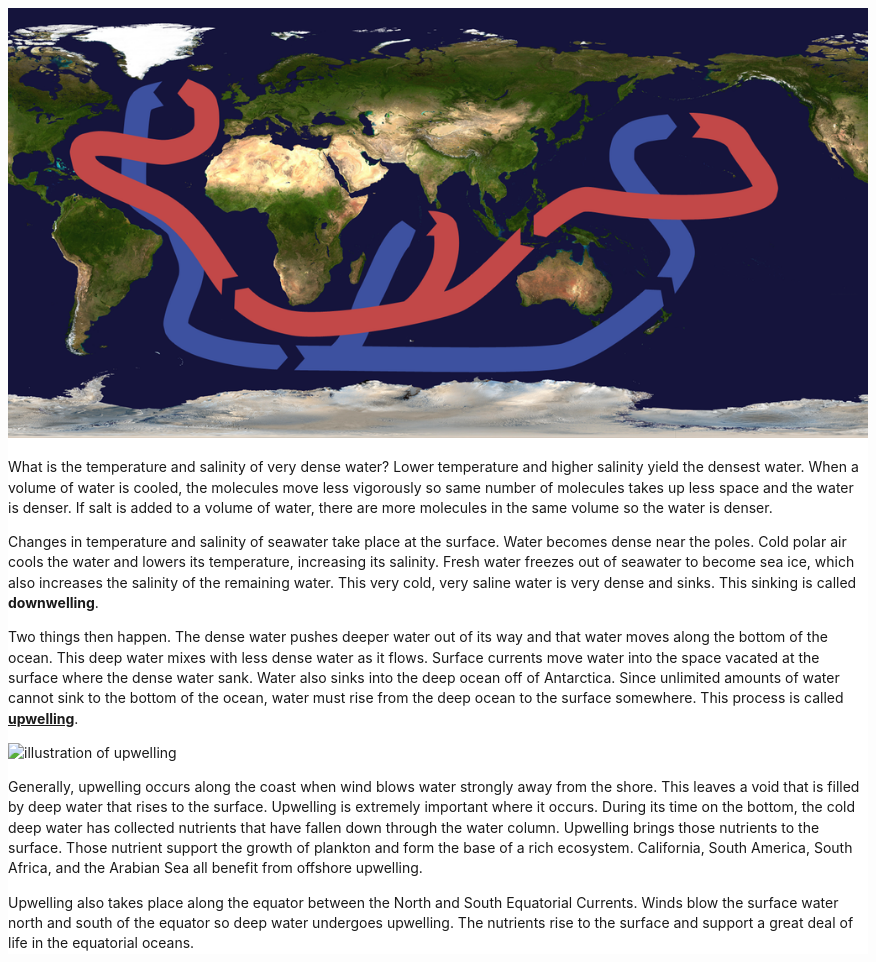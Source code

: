 ![](../../.gitbook/assets/image%20%2817%29.png)

What is the temperature and salinity of very dense water? Lower temperature and higher salinity yield the densest water. When a volume of water is cooled, the molecules move less vigorously so same number of molecules takes up less space and the water is denser. If salt is added to a volume of water, there are more molecules in the same volume so the water is denser.  
  
Changes in temperature and salinity of seawater take place at the surface. Water becomes dense near the poles. Cold polar air cools the water and lowers its temperature, increasing its salinity. Fresh water freezes out of seawater to become sea ice, which also increases the salinity of the remaining water. This very cold, very saline water is very dense and sinks. This sinking is called **downwelling**.  
  
Two things then happen. The dense water pushes deeper water out of its way and that water moves along the bottom of the ocean. This deep water mixes with less dense water as it flows. Surface currents move water into the space vacated at the surface where the dense water sank. Water also sinks into the deep ocean off of Antarctica. Since unlimited amounts of water cannot sink to the bottom of the ocean, water must rise from the deep ocean to the surface somewhere. This process is called [**upwelling**](http://oceanservice.noaa.gov/facts/upwelling.html).

![illustration of upwelling](https://oceanservice.noaa.gov/facts/upwelling.jpg)

Generally, upwelling occurs along the coast when wind blows water strongly away from the shore. This leaves a void that is filled by deep water that rises to the surface. Upwelling is extremely important where it occurs. During its time on the bottom, the cold deep water has collected nutrients that have fallen down through the water column. Upwelling brings those nutrients to the surface. Those nutrient support the growth of plankton and form the base of a rich ecosystem. California, South America, South Africa, and the Arabian Sea all benefit from offshore upwelling.  
  
Upwelling also takes place along the equator between the North and South Equatorial Currents. Winds blow the surface water north and south of the equator so deep water undergoes upwelling. The nutrients rise to the surface and support a great deal of life in the equatorial oceans.
